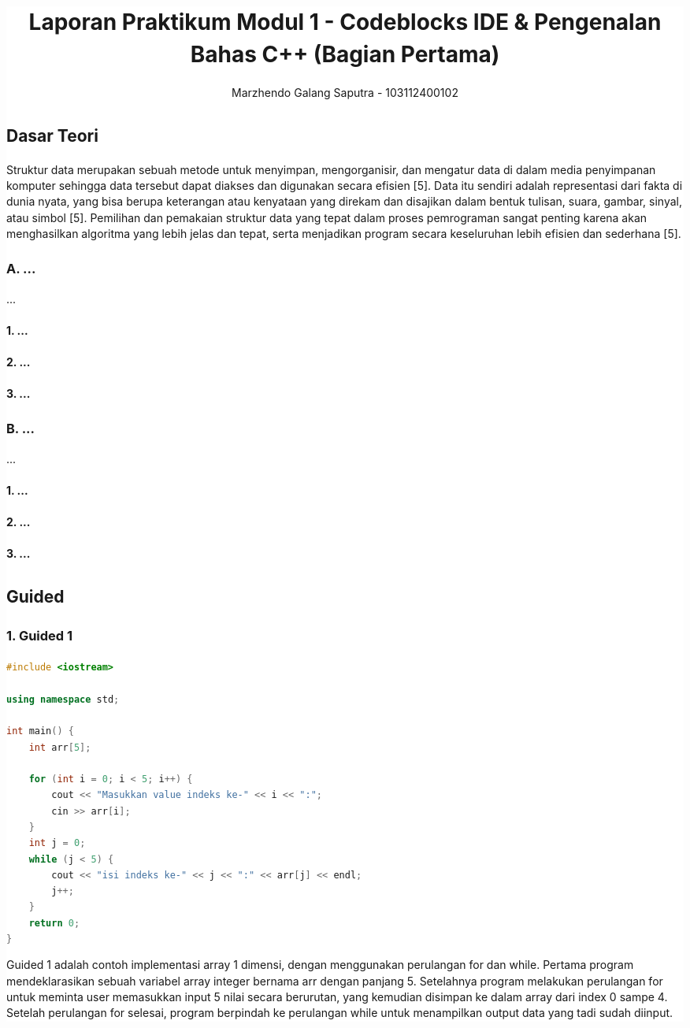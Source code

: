 # <h1 align="center">Laporan Praktikum Modul 1 - Codeblocks IDE & Pengenalan Bahas C++ (Bagian Pertama)</h1>
<p align="center">Marzhendo Galang Saputra - 103112400102</p>

## Dasar Teori
Struktur data merupakan sebuah metode untuk menyimpan, mengorganisir, dan mengatur data di dalam media penyimpanan komputer sehingga data tersebut dapat diakses dan digunakan secara efisien [5]. Data itu sendiri adalah representasi dari fakta di dunia nyata, yang bisa berupa keterangan atau kenyataan yang direkam dan disajikan dalam bentuk tulisan, suara, gambar, sinyal, atau simbol [5]. Pemilihan dan pemakaian struktur data yang tepat dalam proses pemrograman sangat penting karena akan menghasilkan algoritma yang lebih jelas dan tepat, serta menjadikan program secara keseluruhan lebih efisien dan sederhana [5].

### A. ...<br/>
...
#### 1. ...
#### 2. ...
#### 3. ...

### B. ...<br/>
...
#### 1. ...
#### 2. ...
#### 3. ...

## Guided 

### 1. Guided 1

```C++
#include <iostream>

using namespace std;

int main() {
    int arr[5];

    for (int i = 0; i < 5; i++) {
        cout << "Masukkan value indeks ke-" << i << ":";
        cin >> arr[i];
    }   
    int j = 0;
    while (j < 5) {
        cout << "isi indeks ke-" << j << ":" << arr[j] << endl;
        j++;
    }
    return 0;
}
```
Guided 1 adalah contoh implementasi array 1 dimensi, dengan menggunakan perulangan for dan while. Pertama program mendeklarasikan sebuah variabel array integer bernama arr dengan panjang 5. Setelahnya program melakukan perulangan for untuk meminta user memasukkan input 5 nilai secara berurutan, yang kemudian disimpan ke dalam array dari index 0 sampe 4. Setelah perulangan for selesai, program berpindah ke perulangan while untuk menampilkan output data yang tadi sudah diinput.
